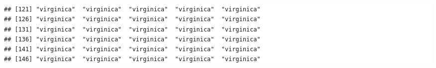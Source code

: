     ## [121] "virginica"  "virginica"  "virginica"  "virginica"  "virginica" 
    ## [126] "virginica"  "virginica"  "virginica"  "virginica"  "virginica" 
    ## [131] "virginica"  "virginica"  "virginica"  "virginica"  "virginica" 
    ## [136] "virginica"  "virginica"  "virginica"  "virginica"  "virginica" 
    ## [141] "virginica"  "virginica"  "virginica"  "virginica"  "virginica" 
    ## [146] "virginica"  "virginica"  "virginica"  "virginica"  "virginica"
